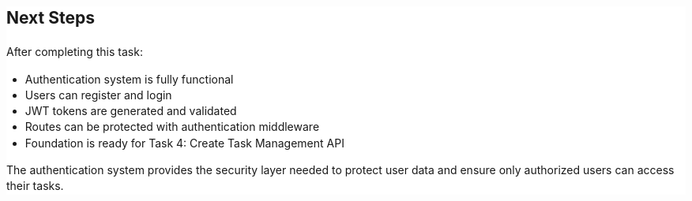 ## Next Steps

After completing this task:
- Authentication system is fully functional
- Users can register and login
- JWT tokens are generated and validated
- Routes can be protected with authentication middleware
- Foundation is ready for Task 4: Create Task Management API

The authentication system provides the security layer needed to protect user data and ensure only authorized users can access their tasks.